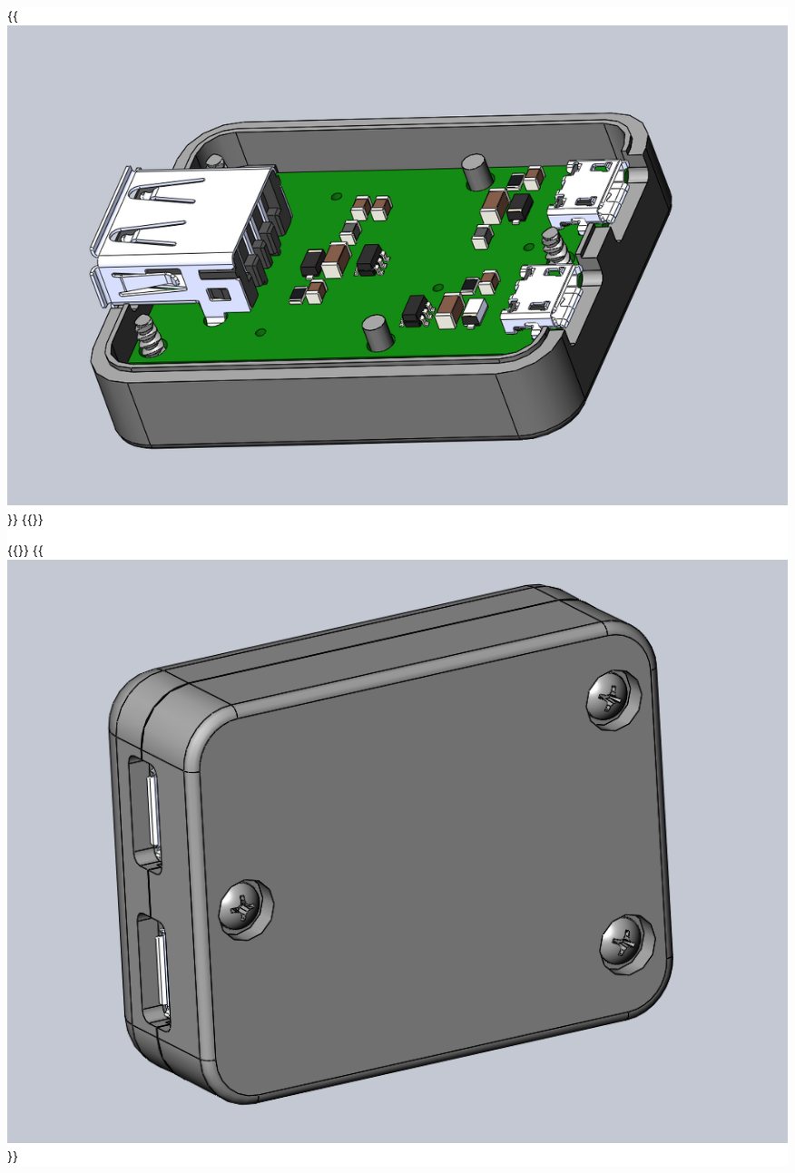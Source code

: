   {{<img src="case-v1-3.png" alt="3D rendering of case, top view, open" maxWidth="400px">}}
{{</gallery>}}

{{<gallery>}}
  {{<img src="case-v1-2.png" alt="3D rendering of case, bottom view" maxWidth="400px">}}